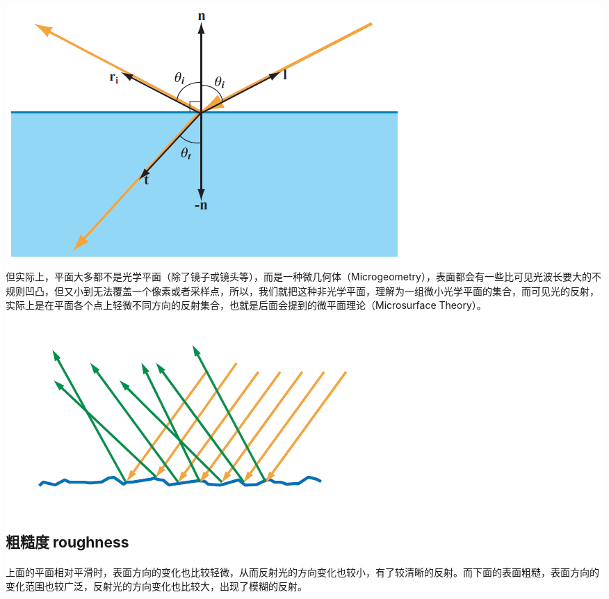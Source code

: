 ![image](https://github.com/Richbabe/Richbabe.github.io/blob/master/img/PBR/PBR%E5%8E%9F%E7%90%86/pic7.png?raw=true)

但实际上，平面大多都不是光学平面（除了镜子或镜头等），而是一种微几何体（Microgeometry），表面都会有一些比可见光波长要大的不规则凹凸，但又小到无法覆盖一个像素或者采样点，所以，我们就把这种非光学平面，理解为一组微小光学平面的集合，而可见光的反射，实际上是在平面各个点上轻微不同方向的反射集合，也就是后面会提到的微平面理论（Microsurface Theory）。
![image](https://github.com/Richbabe/Richbabe.github.io/blob/master/img/PBR/PBR%E5%8E%9F%E7%90%86/pic8.png?raw=true)

## 粗糙度 roughness
上面的平面相对平滑时，表面方向的变化也比较轻微，从而反射光的方向变化也较小，有了较清晰的反射。而下面的表面粗糙，表面方向的变化范围也较广泛，反射光的方向变化也比较大，出现了模糊的反射。